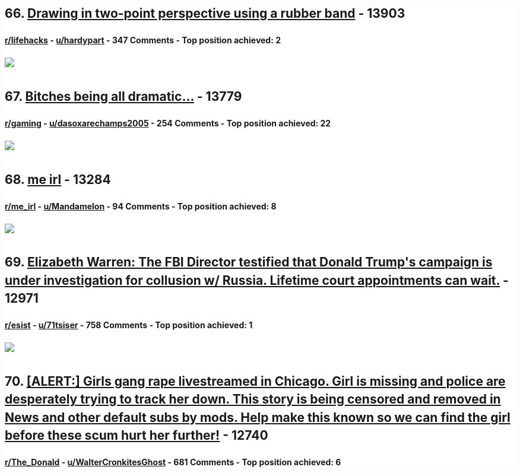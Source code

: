 ## 66. [Drawing in two-point perspective using a rubber band](http://reddit.com/r/lifehacks/comments/60mr53/drawing_in_twopoint_perspective_using_a_rubber/) - 13903
#### [r/lifehacks](http://reddit.com/r/lifehacks) - [u/hardypart](http://reddit.com/u/hardypart) - 347 Comments - Top position achieved: 2

<a href="http://i.imgur.com/DSvw1ZE.gifv"><img src="https://b.thumbs.redditmedia.com/E-bK8pXVNqOtHjiS9S2FWTE8Hg0xwCXg3eXxBzfZqfY.jpg"></img></a>

## 67. [Bitches being all dramatic...](http://reddit.com/r/gaming/comments/60oage/bitches_being_all_dramatic/) - 13779
#### [r/gaming](http://reddit.com/r/gaming) - [u/dasoxarechamps2005](http://reddit.com/u/dasoxarechamps2005) - 254 Comments - Top position achieved: 22

<a href="http://i.imgur.com/F7mNa7C.gifv"><img src="https://b.thumbs.redditmedia.com/Ssn6XCAgepw58L9Nnn0Yxx7z_wOOd5eDPZR1IeatKaI.jpg"></img></a>

## 68. [me irl](http://reddit.com/r/me_irl/comments/60m9br/me_irl/) - 13284
#### [r/me_irl](http://reddit.com/r/me_irl) - [u/Mandamelon](http://reddit.com/u/Mandamelon) - 94 Comments - Top position achieved: 8

<a href="https://i.redd.it/pkzpmk2vrpmy.jpg"><img src="https://b.thumbs.redditmedia.com/9J6BEZE6S79xJbhA--mb1HtNwh5Tq0rx3xjdj4kO_ZE.jpg"></img></a>

## 69. [Elizabeth Warren: The FBI Director testified that Donald Trump's campaign is under investigation for collusion w/ Russia. Lifetime court appointments can wait.](http://reddit.com/r/esist/comments/60rgm0/elizabeth_warren_the_fbi_director_testified_that/) - 12971
#### [r/esist](http://reddit.com/r/esist) - [u/71tsiser](http://reddit.com/u/71tsiser) - 758 Comments - Top position achieved: 1

<a href="https://twitter.com/SenWarren/status/844301331259183104"><img src="https://b.thumbs.redditmedia.com/A_9frMkn3UiSXDS3akMTc9VC8WCfq241jPEBpeCq4ic.jpg"></img></a>

## 70. [[ALERT:] Girls gang rape livestreamed in Chicago. Girl is missing and police are desperately trying to track her down. This story is being censored and removed in News and other default subs by mods. Help make this known so we can find the girl before these scum hurt her further!](http://reddit.com/r/The_Donald/comments/60qufp/alert_girls_gang_rape_livestreamed_in_chicago/) - 12740
#### [r/The_Donald](http://reddit.com/r/The_Donald) - [u/WalterCronkitesGhost](http://reddit.com/u/WalterCronkitesGhost) - 681 Comments - Top position achieved: 6
